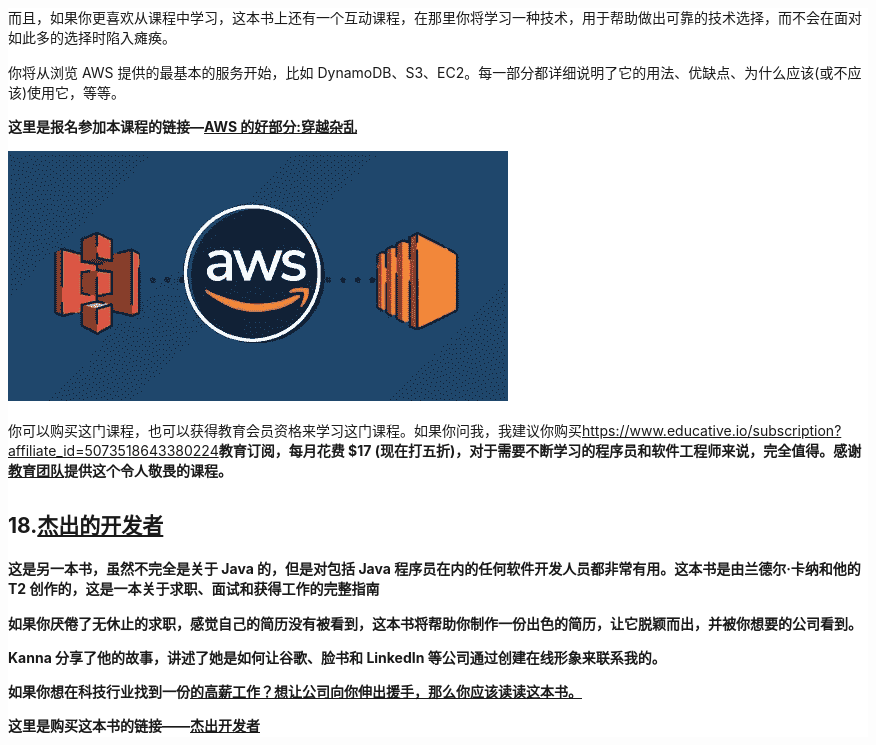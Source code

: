 而且，如果你更喜欢从课程中学习，这本书上还有一个互动课程，在那里你将学习一种技术，用于帮助做出可靠的技术选择，而不会在面对如此多的选择时陷入瘫痪。

你将从浏览 AWS 提供的最基本的服务开始，比如 DynamoDB、S3、EC2。每一部分都详细说明了它的用法、优缺点、为什么应该(或不应该)使用它，等等。

**这里是报名参加本课程的链接—**[**AWS 的好部分:穿越杂乱**](https://www.educative.io/courses/good-parts-of-aws?affiliate_id=5073518643380224)

[![](img/50454a43d652283da0fb43f8a4e81e27.png)](https://www.educative.io/courses/good-parts-of-aws?affiliate_id=5073518643380224)

你可以购买这门课程，也可以获得教育会员资格来学习这门课程。如果你问我，我建议你购买<https://www.educative.io/subscription?affiliate_id=5073518643380224>**教育订阅，每月花费 **$17** (现在打五折)，对于需要不断学习的程序员和软件工程师来说，完全值得。感谢[教育团队](https://medium.com/u/163aa84775f6?source=post_page-----e6222f25cc72--------------------------------)提供这个令人敬畏的课程。**

## **18.[杰出的开发者](https://gumroad.com/a/749663347)**

**这是另一本书，虽然不完全是关于 Java 的，但是对包括 Java 程序员在内的任何软件开发人员都非常有用。这本书是由兰德尔·卡纳和他的 T2 创作的，这是一本关于求职、面试和获得工作的完整指南**

**如果你厌倦了无休止的求职，感觉自己的简历没有被看到，这本书将帮助你制作一份出色的简历，让它脱颖而出，并被你想要的公司看到。**

**Kanna 分享了他的故事，讲述了她是如何让谷歌、脸书和 LinkedIn 等公司通过创建在线形象来联系我的。**

**如果你想在科技行业找到一份[的高薪工作？想让公司向你伸出援手，那么你应该读读这本书。](/javarevisited/these-are-the-highest-paying-tech-jobs-programmers-can-aim-to-increase-their-pay-c59e1eeb6904?source=---------96------------------)**

****这里是购买这本书的链接**——[杰出开发者](https://gumroad.com/a/749663347)**
